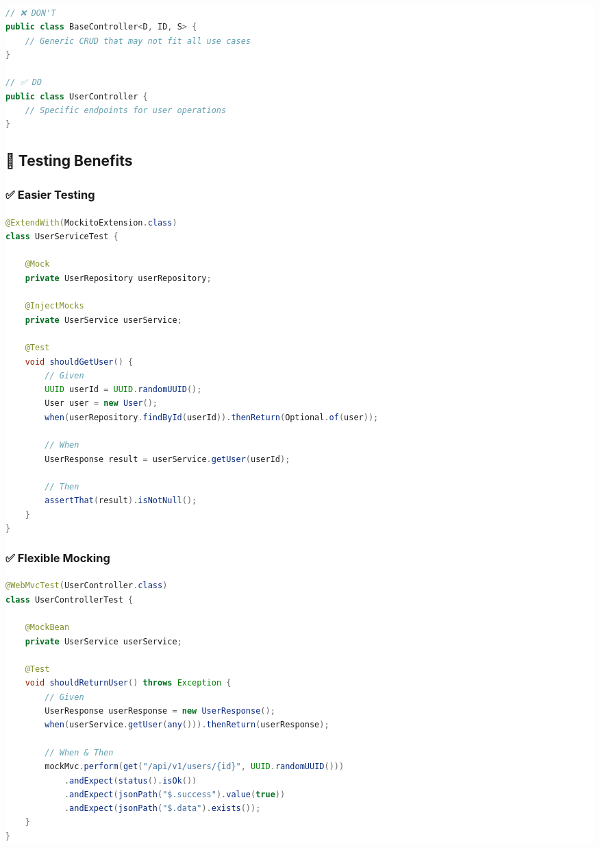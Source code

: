 ```java
// ❌ DON'T
public class BaseController<D, ID, S> {
    // Generic CRUD that may not fit all use cases
}

// ✅ DO
public class UserController {
    // Specific endpoints for user operations
}
```

## 🧪 Testing Benefits

### **✅ Easier Testing**

```java
@ExtendWith(MockitoExtension.class)
class UserServiceTest {

    @Mock
    private UserRepository userRepository;

    @InjectMocks
    private UserService userService;

    @Test
    void shouldGetUser() {
        // Given
        UUID userId = UUID.randomUUID();
        User user = new User();
        when(userRepository.findById(userId)).thenReturn(Optional.of(user));

        // When
        UserResponse result = userService.getUser(userId);

        // Then
        assertThat(result).isNotNull();
    }
}
```

### **✅ Flexible Mocking**

```java
@WebMvcTest(UserController.class)
class UserControllerTest {

    @MockBean
    private UserService userService;

    @Test
    void shouldReturnUser() throws Exception {
        // Given
        UserResponse userResponse = new UserResponse();
        when(userService.getUser(any())).thenReturn(userResponse);

        // When & Then
        mockMvc.perform(get("/api/v1/users/{id}", UUID.randomUUID()))
            .andExpect(status().isOk())
            .andExpect(jsonPath("$.success").value(true))
            .andExpect(jsonPath("$.data").exists());
    }
}
```